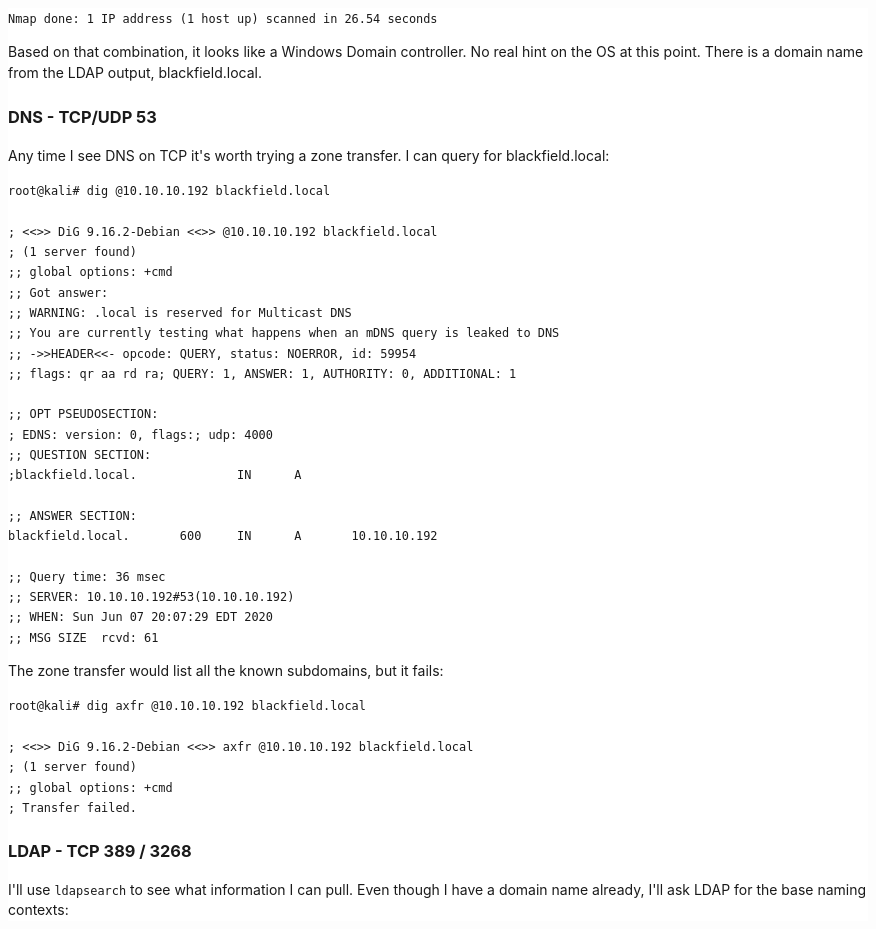     Nmap done: 1 IP address (1 host up) scanned in 26.54 seconds



Based on that combination, it looks like a Windows Domain controller. No
real hint on the OS at this point. There is a domain name from the LDAP
output, blackfield.local.

### DNS - TCP/UDP 53

Any time I see DNS on TCP it's worth trying a zone transfer. I can query
for blackfield.local:



    root@kali# dig @10.10.10.192 blackfield.local

    ; <<>> DiG 9.16.2-Debian <<>> @10.10.10.192 blackfield.local
    ; (1 server found)
    ;; global options: +cmd
    ;; Got answer:
    ;; WARNING: .local is reserved for Multicast DNS
    ;; You are currently testing what happens when an mDNS query is leaked to DNS
    ;; ->>HEADER<<- opcode: QUERY, status: NOERROR, id: 59954
    ;; flags: qr aa rd ra; QUERY: 1, ANSWER: 1, AUTHORITY: 0, ADDITIONAL: 1

    ;; OPT PSEUDOSECTION:
    ; EDNS: version: 0, flags:; udp: 4000
    ;; QUESTION SECTION:
    ;blackfield.local.              IN      A

    ;; ANSWER SECTION:
    blackfield.local.       600     IN      A       10.10.10.192

    ;; Query time: 36 msec
    ;; SERVER: 10.10.10.192#53(10.10.10.192)
    ;; WHEN: Sun Jun 07 20:07:29 EDT 2020
    ;; MSG SIZE  rcvd: 61



The zone transfer would list all the known subdomains, but it fails:



    root@kali# dig axfr @10.10.10.192 blackfield.local

    ; <<>> DiG 9.16.2-Debian <<>> axfr @10.10.10.192 blackfield.local
    ; (1 server found)
    ;; global options: +cmd
    ; Transfer failed.



### LDAP - TCP 389 / 3268

I'll use `ldapsearch` to see what information I can pull. Even though I
have a domain name already, I'll ask LDAP for the base naming contexts:


